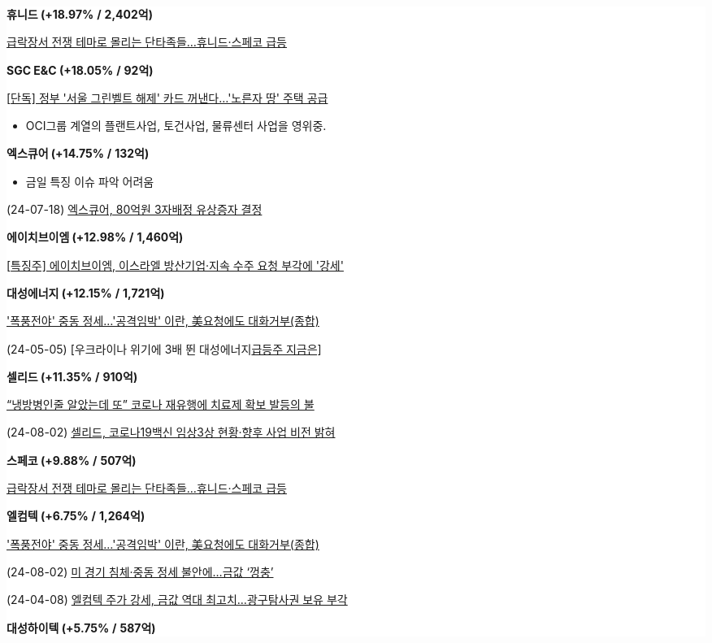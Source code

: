  

**휴니드 (+18.97%** **/** **2,402억)**

[급락장서 전쟁 테마로 몰리는 단타족들…휴니드·스페코 급등 ](https://www.hankyung.com/article/2024080515916)

 

**SGC E&C (+18.05%** **/** **92억)**

[[단독\] 정부 '서울 그린벨트 해제' 카드 꺼낸다…'노른자 땅' 주택 공급 ](https://www.sedaily.com/NewsView/2DCWBNBI8D)

- OCI그룹 계열의 플랜트사업, 토건사업, 물류센터 사업을 영위중.

 

**엑스큐어 (+14.75%** **/** **132억)**

- 금일 특징 이슈 파악 어려움

(24-07-18) [엑스큐어, 80억원 3자배정 유상증자 결정 ](https://news.einfomax.co.kr/news/articleView.html?idxno=4317556)

 

**에이치브이엠 (+12.98%** **/** **1,460억)**

[[특징주\] 에이치브이엠, 이스라엘 방산기업·지속 수주 요청 부각에 '강세'](https://www.edaily.co.kr/News/Read?newsId=01889286638984368&mediaCodeNo=257)

 

**대성에너지 (+12.15%** **/** **1,721억)**

['폭풍전야' 중동 정세…'공격임박' 이란, 美요청에도 대화거부(종합) ](https://www.news1.kr/world/middleeast-africa/5501679)

(24-05-05) [우크라이나 위기에 3배 뛴 대성에너지[급등주 지금은\] ](https://www.newsis.com/view/NISX20240503_0002723201)

 

**셀리드 (+11.35%** **/** **910억)**

[“냉방병인줄 알았는데 또” 코로나 재유행에 치료제 확보 발등의 불 ](https://biz.chosun.com/science-chosun/bio/2024/08/05/RYQQY7N6MJC5HL2CEGGCJBYENI/)

(24-08-02) [셀리드, 코로나19백신 임상3상 현황·향후 사업 비전 밝혀](https://www.medipana.com/featurestory/view.php?page=1&sch_menu=7&news_idx=329706)

 

**스페코 (+9.88%** **/** **507억)**

[급락장서 전쟁 테마로 몰리는 단타족들…휴니드·스페코 급등 ](https://www.hankyung.com/article/2024080515916)

 

**엘컴텍 (+6.75%** **/** **1,264억)**

['폭풍전야' 중동 정세…'공격임박' 이란, 美요청에도 대화거부(종합) ](https://www.news1.kr/world/middleeast-africa/5501679)

(24-08-02) [미 경기 침체·중동 정세 불안에…금값 ‘껑충’ ](https://m.khan.co.kr/economy/finance/article/202408020715001#c2b)

(24-04-08) [엘컴텍 주가 강세, 금값 역대 최고치...광구탐사권 보유 부각 ](https://www.gukjenews.com/news/articleView.html?idxno=2963589)

 

**대성하이텍 (+5.75%** **/** **587억)**
